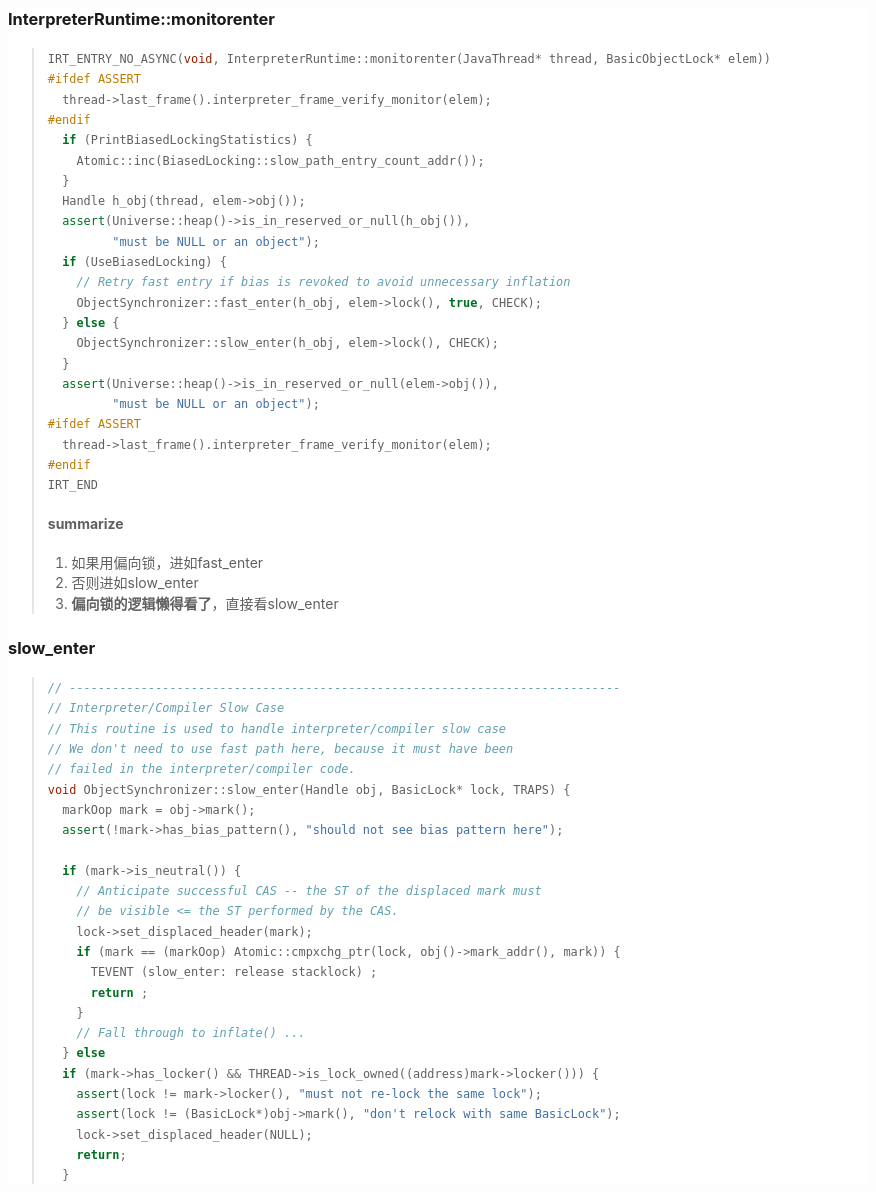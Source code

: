 ### InterpreterRuntime::monitorenter

> ```c++
> IRT_ENTRY_NO_ASYNC(void, InterpreterRuntime::monitorenter(JavaThread* thread, BasicObjectLock* elem))
> #ifdef ASSERT
>   thread->last_frame().interpreter_frame_verify_monitor(elem);
> #endif
>   if (PrintBiasedLockingStatistics) {
>     Atomic::inc(BiasedLocking::slow_path_entry_count_addr());
>   }
>   Handle h_obj(thread, elem->obj());
>   assert(Universe::heap()->is_in_reserved_or_null(h_obj()),
>          "must be NULL or an object");
>   if (UseBiasedLocking) {
>     // Retry fast entry if bias is revoked to avoid unnecessary inflation
>     ObjectSynchronizer::fast_enter(h_obj, elem->lock(), true, CHECK);
>   } else {
>     ObjectSynchronizer::slow_enter(h_obj, elem->lock(), CHECK);
>   }
>   assert(Universe::heap()->is_in_reserved_or_null(elem->obj()),
>          "must be NULL or an object");
> #ifdef ASSERT
>   thread->last_frame().interpreter_frame_verify_monitor(elem);
> #endif
> IRT_END
> ```
>
> #### summarize
>
> 1. 如果用偏向锁，进如fast_enter
> 2. 否则进如slow_enter
> 3. **偏向锁的逻辑懒得看了**，直接看slow_enter

### slow_enter

> ```c++
> // -----------------------------------------------------------------------------
> // Interpreter/Compiler Slow Case
> // This routine is used to handle interpreter/compiler slow case
> // We don't need to use fast path here, because it must have been
> // failed in the interpreter/compiler code.
> void ObjectSynchronizer::slow_enter(Handle obj, BasicLock* lock, TRAPS) {
>   markOop mark = obj->mark();
>   assert(!mark->has_bias_pattern(), "should not see bias pattern here");
> 
>   if (mark->is_neutral()) {
>     // Anticipate successful CAS -- the ST of the displaced mark must
>     // be visible <= the ST performed by the CAS.
>     lock->set_displaced_header(mark);
>     if (mark == (markOop) Atomic::cmpxchg_ptr(lock, obj()->mark_addr(), mark)) {
>       TEVENT (slow_enter: release stacklock) ;
>       return ;
>     }
>     // Fall through to inflate() ...
>   } else
>   if (mark->has_locker() && THREAD->is_lock_owned((address)mark->locker())) {
>     assert(lock != mark->locker(), "must not re-lock the same lock");
>     assert(lock != (BasicLock*)obj->mark(), "don't relock with same BasicLock");
>     lock->set_displaced_header(NULL);
>     return;
>   }
> 